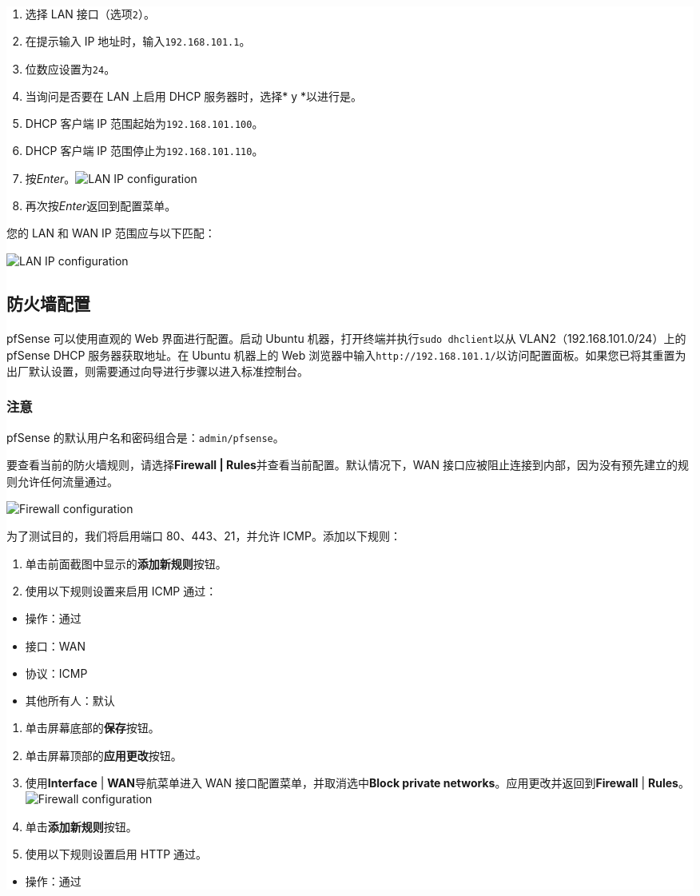 1.  选择 LAN 接口（选项`2`）。

1.  在提示输入 IP 地址时，输入`192.168.101.1`。

1.  位数应设置为`24`。

1.  当询问是否要在 LAN 上启用 DHCP 服务器时，选择* y *以进行是。

1.  DHCP 客户端 IP 范围起始为`192.168.101.100`。

1.  DHCP 客户端 IP 范围停止为`192.168.101.110`。

1.  按*Enter*。![LAN IP configuration](img/7744OS_08_09.jpg)

1.  再次按*Enter*返回到配置菜单。

您的 LAN 和 WAN IP 范围应与以下匹配：

![LAN IP configuration](img/7744OS_08_10.jpg)

## 防火墙配置

pfSense 可以使用直观的 Web 界面进行配置。启动 Ubuntu 机器，打开终端并执行`sudo dhclient`以从 VLAN2（192.168.101.0/24）上的 pfSense DHCP 服务器获取地址。在 Ubuntu 机器上的 Web 浏览器中输入`http://192.168.101.1/`以访问配置面板。如果您已将其重置为出厂默认设置，则需要通过向导进行步骤以进入标准控制台。

### 注意

pfSense 的默认用户名和密码组合是：`admin/pfsense`。

要查看当前的防火墙规则，请选择**Firewall | Rules**并查看当前配置。默认情况下，WAN 接口应被阻止连接到内部，因为没有预先建立的规则允许任何流量通过。

![Firewall configuration](img/7744OS_08_11.jpg)

为了测试目的，我们将启用端口 80、443、21，并允许 ICMP。添加以下规则：

1.  单击前面截图中显示的**添加新规则**按钮。

1.  使用以下规则设置来启用 ICMP 通过：

+   操作：通过

+   接口：WAN

+   协议：ICMP

+   其他所有人：默认

1.  单击屏幕底部的**保存**按钮。

1.  单击屏幕顶部的**应用更改**按钮。

1.  使用**Interface** | **WAN**导航菜单进入 WAN 接口配置菜单，并取消选中**Block private networks**。应用更改并返回到**Firewall** | **Rules**。![Firewall configuration](img/7744OS_08_12.jpg)

1.  单击**添加新规则**按钮。

1.  使用以下规则设置启用 HTTP 通过。

+   操作：通过
